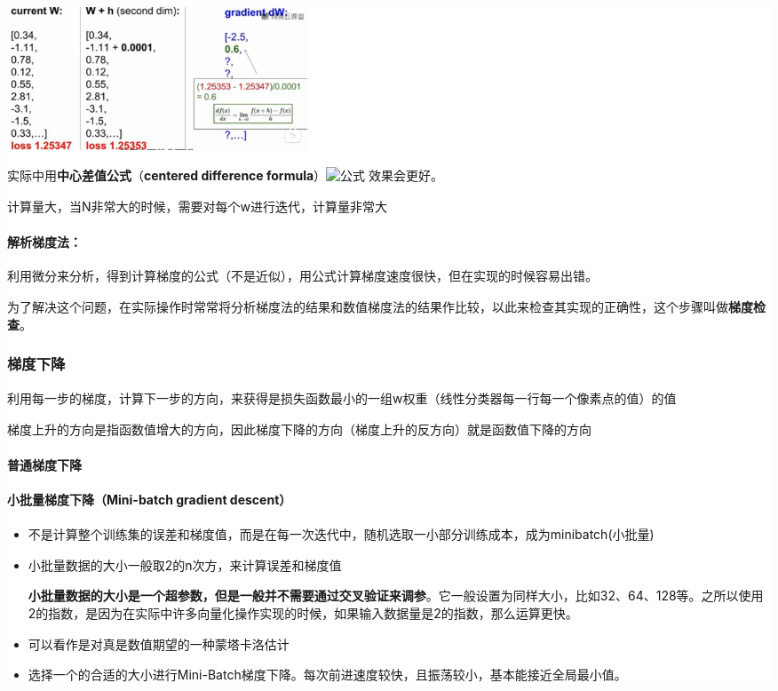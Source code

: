 <img src="./图片/image-20231005131837479.png" alt="image-20231005131837479" style="zoom:33%;" />

实际中用**中心差值公式**（**centered difference formula**）![公式](https://www.zhihu.com/equation?tex=%5Bf%28x%2Bh%29%20-%20f%28x-h%29%5D%20/%202%20h) 效果会更好。

计算量大，当N非常大的时候，需要对每个w进行迭代，计算量非常大

#### 解析梯度法：

利用微分来分析，得到计算梯度的公式（不是近似），用公式计算梯度速度很快，但在实现的时候容易出错。

为了解决这个问题，在实际操作时常常将分析梯度法的结果和数值梯度法的结果作比较，以此来检查其实现的正确性，这个步骤叫做**梯度检查**。

### 梯度下降

利用每一步的梯度，计算下一步的方向，来获得是损失函数最小的一组w权重（线性分类器每一行每一个像素点的值）的值

梯度上升的方向是指函数值增大的方向，因此梯度下降的方向（梯度上升的反方向）就是函数值下降的方向

#### 普通梯度下降

#### 小批量梯度下降（Mini-batch gradient descent）

- 不是计算整个训练集的误差和梯度值，而是在每一次迭代中，随机选取一小部分训练成本，成为minibatch(小批量)

- 小批量数据的大小一般取2的n次方，来计算误差和梯度值

  **小批量数据的大小是一个超参数，但是一般并不需要通过交叉验证来调参**。它一般设置为同样大小，比如32、64、128等。之所以使用2的指数，是因为在实际中许多向量化操作实现的时候，如果输入数据量是2的指数，那么运算更快。

- 可以看作是对真是数值期望的一种蒙塔卡洛估计
- 选择一个的合适的大小进行Mini-Batch梯度下降。每次前进速度较快，且振荡较小，基本能接近全局最小值。
